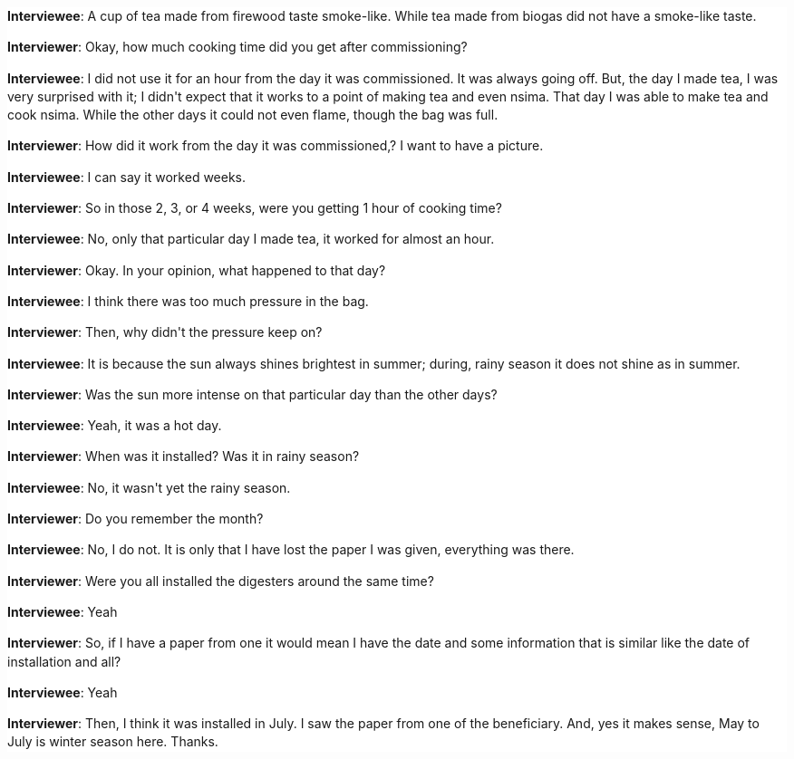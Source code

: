 **Interviewee**: A cup of tea made from firewood taste smoke-like. While
tea made from biogas did not have a smoke-like taste.

**Interviewer**: Okay, how much cooking time did you get after
commissioning?

**Interviewee**: I did not use it for an hour from the day it was
commissioned. It was always going off. But, the day I made tea, I was
very surprised with it; I didn't expect that it works to a point of
making tea and even nsima. That day I was able to make tea and cook
nsima. While the other days it could not even flame, though the bag was
full.

**Interviewer**: How did it work from the day it was commissioned,? I
want to have a picture.

**Interviewee**: I can say it worked weeks.

**Interviewer**: So in those 2, 3, or 4 weeks, were you getting 1 hour
of cooking time?

**Interviewee**: No, only that particular day I made tea, it worked for
almost an hour.

**Interviewer**: Okay. In your opinion, what happened to that day?

**Interviewee**: I think there was too much pressure in the bag.

**Interviewer**: Then, why didn't the pressure keep on?

**Interviewee**: It is because the sun always shines brightest in
summer; during, rainy season it does not shine as in summer.

**Interviewer**: Was the sun more intense on that particular day than
the other days?

**Interviewee**: Yeah, it was a hot day.

**Interviewer**: When was it installed? Was it in rainy season?

**Interviewee**: No, it wasn't yet the rainy season.

**Interviewer**: Do you remember the month?

**Interviewee**: No, I do not. It is only that I have lost the paper I
was given, everything was there.

**Interviewer**: Were you all installed the digesters around the same
time?

**Interviewee**: Yeah

**Interviewer**: So, if I have a paper from one it would mean I have the
date and some information that is similar like the date of installation
and all?

**Interviewee**: Yeah

**Interviewer**: Then, I think it was installed in July. I saw the paper
from one of the beneficiary. And, yes it makes sense, May to July is
winter season here. Thanks.
